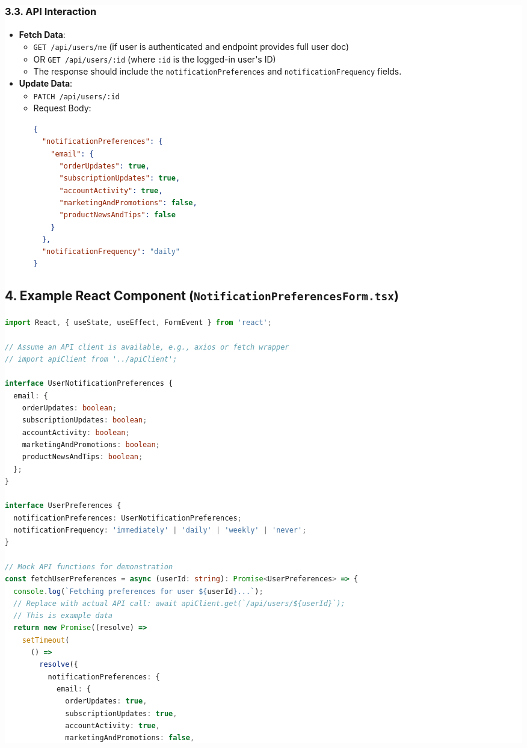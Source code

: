 ### 3.3. API Interaction

-   **Fetch Data**:
    -   `GET /api/users/me` (if user is authenticated and endpoint provides full user doc)
    -   OR `GET /api/users/:id` (where `:id` is the logged-in user's ID)
    -   The response should include the `notificationPreferences` and `notificationFrequency` fields.
-   **Update Data**:
    -   `PATCH /api/users/:id`
    -   Request Body:
        ```json
        {
          "notificationPreferences": {
            "email": {
              "orderUpdates": true,
              "subscriptionUpdates": true,
              "accountActivity": true,
              "marketingAndPromotions": false,
              "productNewsAndTips": false
            }
          },
          "notificationFrequency": "daily"
        }
        ```

## 4. Example React Component (`NotificationPreferencesForm.tsx`)

```typescript jsx
import React, { useState, useEffect, FormEvent } from 'react';

// Assume an API client is available, e.g., axios or fetch wrapper
// import apiClient from '../apiClient';

interface UserNotificationPreferences {
  email: {
    orderUpdates: boolean;
    subscriptionUpdates: boolean;
    accountActivity: boolean;
    marketingAndPromotions: boolean;
    productNewsAndTips: boolean;
  };
}

interface UserPreferences {
  notificationPreferences: UserNotificationPreferences;
  notificationFrequency: 'immediately' | 'daily' | 'weekly' | 'never';
}

// Mock API functions for demonstration
const fetchUserPreferences = async (userId: string): Promise<UserPreferences> => {
  console.log(`Fetching preferences for user ${userId}...`);
  // Replace with actual API call: await apiClient.get(`/api/users/${userId}`);
  // This is example data
  return new Promise((resolve) =>
    setTimeout(
      () =>
        resolve({
          notificationPreferences: {
            email: {
              orderUpdates: true,
              subscriptionUpdates: true,
              accountActivity: true,
              marketingAndPromotions: false,
```